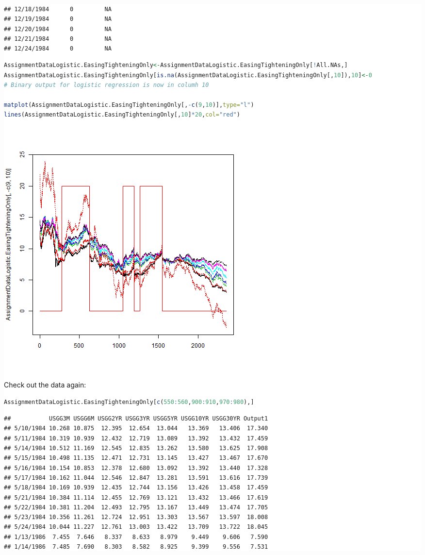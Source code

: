 ```
## 12/18/1984      0         NA
## 12/19/1984      0         NA
## 12/20/1984      0         NA
## 12/21/1984      0         NA
## 12/24/1984      0         NA
```


```r
AssignmentDataLogistic.EasingTighteningOnly<-AssignmentDataLogistic.EasingTighteningOnly[!All.NAs,]
AssignmentDataLogistic.EasingTighteningOnly[is.na(AssignmentDataLogistic.EasingTighteningOnly[,10]),10]<-0
# Binary output for logistic regression is now in columh 10

matplot(AssignmentDataLogistic.EasingTighteningOnly[,-c(9,10)],type="l")
lines(AssignmentDataLogistic.EasingTighteningOnly[,10]*20,col="red")
```

![plot of chunk unnamed-chunk-12](figure/unnamed-chunk-12.png) 

Check out the data again:

```r
AssignmentDataLogistic.EasingTighteningOnly[c(550:560,900:910,970:980),]
```

```
##           USGG3M USGG6M USGG2YR USGG3YR USGG5YR USGG10YR USGG30YR Output1
## 5/10/1984 10.268 10.875  12.395  12.654  13.044   13.369   13.406  17.340
## 5/11/1984 10.319 10.939  12.432  12.719  13.089   13.392   13.432  17.459
## 5/14/1984 10.512 11.169  12.545  12.835  13.262   13.580   13.625  17.908
## 5/15/1984 10.498 11.135  12.471  12.731  13.145   13.427   13.467  17.670
## 5/16/1984 10.154 10.853  12.378  12.680  13.092   13.392   13.440  17.328
## 5/17/1984 10.162 11.044  12.546  12.847  13.281   13.591   13.616  17.739
## 5/18/1984 10.169 10.939  12.435  12.744  13.156   13.426   13.458  17.459
## 5/21/1984 10.384 11.114  12.455  12.769  13.121   13.432   13.466  17.619
## 5/22/1984 10.381 11.204  12.493  12.795  13.167   13.449   13.474  17.705
## 5/23/1984 10.356 11.261  12.724  12.951  13.303   13.567   13.597  18.008
## 5/24/1984 10.044 11.227  12.761  13.003  13.422   13.709   13.722  18.045
## 1/13/1986  7.455  7.646   8.337   8.633   8.979    9.449    9.606   7.590
## 1/14/1986  7.485  7.690   8.303   8.582   8.925    9.399    9.556   7.531
```